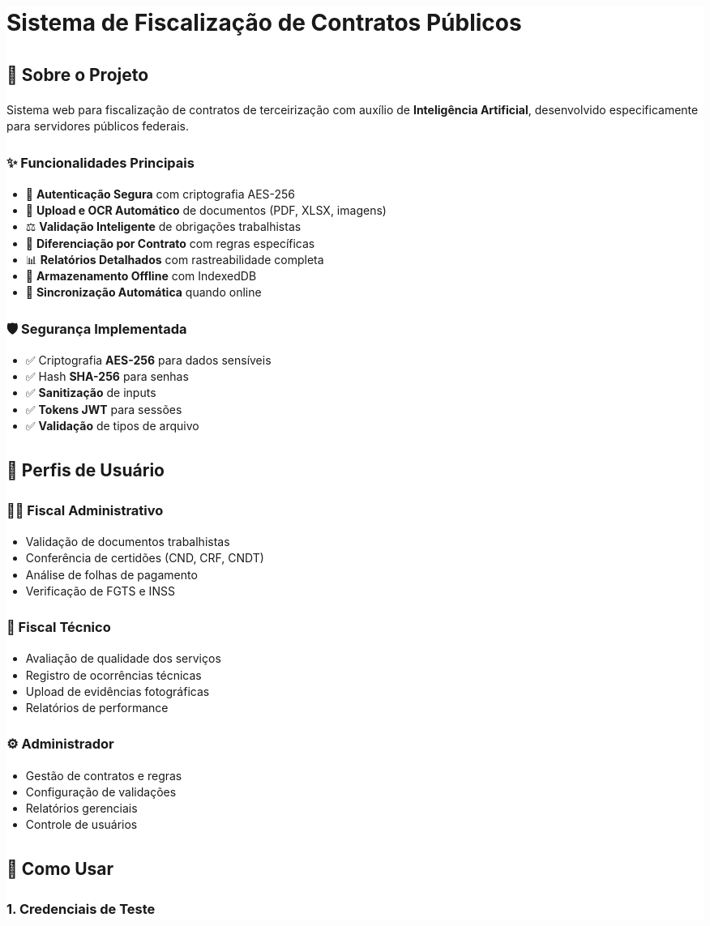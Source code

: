 # Sistema de Fiscalização de Contratos Públicos

## 🚀 Sobre o Projeto

Sistema web para fiscalização de contratos de terceirização com auxílio de **Inteligência Artificial**, desenvolvido especificamente para servidores públicos federais.

### ✨ Funcionalidades Principais

- 🔐 **Autenticação Segura** com criptografia AES-256
- 📄 **Upload e OCR Automático** de documentos (PDF, XLSX, imagens)
- ⚖️ **Validação Inteligente** de obrigações trabalhistas
- 🎯 **Diferenciação por Contrato** com regras específicas
- 📊 **Relatórios Detalhados** com rastreabilidade completa
- 💾 **Armazenamento Offline** com IndexedDB
- 🔄 **Sincronização Automática** quando online

### 🛡️ Segurança Implementada

- ✅ Criptografia **AES-256** para dados sensíveis
- ✅ Hash **SHA-256** para senhas
- ✅ **Sanitização** de inputs
- ✅ **Tokens JWT** para sessões
- ✅ **Validação** de tipos de arquivo

## 🎯 Perfis de Usuário

### 👨‍💼 Fiscal Administrativo
- Validação de documentos trabalhistas
- Conferência de certidões (CND, CRF, CNDT)
- Análise de folhas de pagamento
- Verificação de FGTS e INSS

### 🔧 Fiscal Técnico  
- Avaliação de qualidade dos serviços
- Registro de ocorrências técnicas
- Upload de evidências fotográficas
- Relatórios de performance

### ⚙️ Administrador
- Gestão de contratos e regras
- Configuração de validações
- Relatórios gerenciais
- Controle de usuários

## 🚀 Como Usar

### 1. Credenciais de Teste
